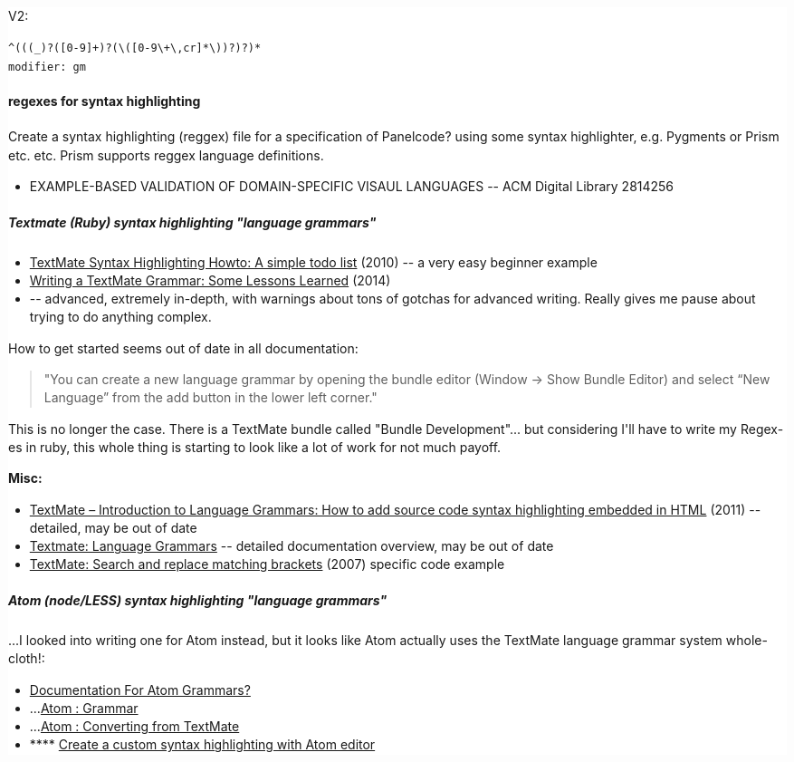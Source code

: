 V2:
```regex
^(((_)?([0-9]+)?(\([0-9\+\,cr]*\))?)?)*
modifier: gm
```


#### regexes for syntax highlighting

Create a syntax highlighting (reggex) file for a specification of Panelcode? using some syntax highlighter, e.g. Pygments or Prism etc. etc. Prism supports reggex language definitions.

-  EXAMPLE-BASED VALIDATION OF DOMAIN-SPECIFIC VISAUL LANGUAGES -- ACM Digital Library 2814256


##### Textmate (Ruby) syntax highlighting "language grammars"

-   [TextMate Syntax Highlighting Howto: A simple todo list](http://metalelf0dev.blogspot.com/2010/05/textmate-syntax-highlighting-howto.html) (2010) -- a very easy beginner example
-   [Writing a TextMate Grammar: Some Lessons Learned](http://www.apeth.com/nonblog/stories/textmatebundle.html) (2014)
-   []() -- advanced, extremely in-depth, with warnings about tons of gotchas for advanced writing. Really gives me pause about trying to do anything complex.

How to get started seems out of date in all documentation:

> "You can create a new language grammar by opening the bundle editor (Window → Show Bundle Editor) and select “New Language” from the add button in the lower left corner."

This is no longer the case. There is a TextMate bundle called "Bundle Development"... but considering I'll have to write my Regex-es in ruby, this whole thing is starting to look like a lot of work for not much payoff.

**Misc:**

-   [TextMate – Introduction to Language Grammars: How to add source code syntax highlighting embedded in HTML](https://developmentality.wordpress.com/2011/02/08/textmate-introduction-to-language-grammars/) (2011) -- detailed, may be out of date
-   [Textmate: Language Grammars](https://manual.macromates.com/en/language_grammars) -- detailed documentation overview, may be out of date
-   [TextMate: Search and replace matching brackets](http://lists.macromates.com/textmate/2007-September/022055.html) (2007) specific code example


##### Atom (node/LESS) syntax highlighting "language grammars"

...I looked into writing one for Atom instead, but it looks like Atom actually uses the TextMate language grammar system whole-cloth!:

-   [Documentation For Atom Grammars?](https://discuss.atom.io/t/documentation-for-atom-grammars/6525/5)
-   ...[Atom : Grammar](http://flight-manual.atom.io/using-atom/sections/grammar/)
-   ...[Atom : Converting from TextMate](http://flight-manual.atom.io/hacking-atom/sections/converting-from-textmate/)
-   **** [Create a custom syntax highlighting with Atom editor](http://blog.gaku.net/create-a-custom-syntax-highlighting-with-atom-editor/)
